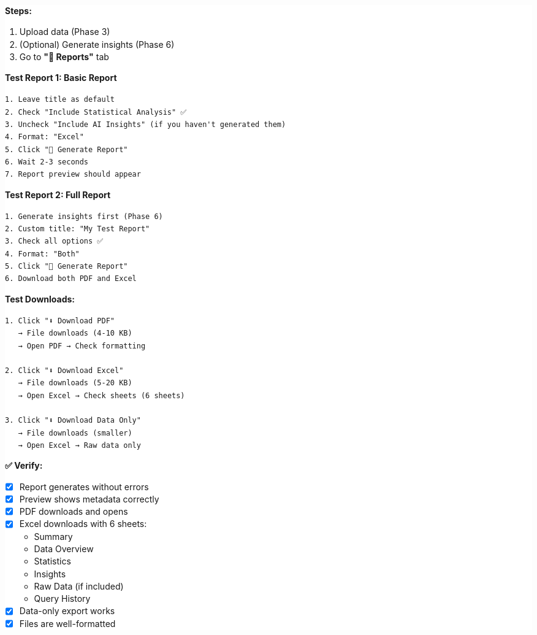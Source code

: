 **Steps:**

1. Upload data (Phase 3)
2. (Optional) Generate insights (Phase 6)
3. Go to **"📄 Reports"** tab

**Test Report 1: Basic Report**

```
1. Leave title as default
2. Check "Include Statistical Analysis" ✅
3. Uncheck "Include AI Insights" (if you haven't generated them)
4. Format: "Excel"
5. Click "📄 Generate Report"
6. Wait 2-3 seconds
7. Report preview should appear
```

**Test Report 2: Full Report**

```
1. Generate insights first (Phase 6)
2. Custom title: "My Test Report"
3. Check all options ✅
4. Format: "Both"
5. Click "📄 Generate Report"
6. Download both PDF and Excel
```

**Test Downloads:**

```
1. Click "⬇️ Download PDF"
   → File downloads (4-10 KB)
   → Open PDF → Check formatting

2. Click "⬇️ Download Excel"
   → File downloads (5-20 KB)
   → Open Excel → Check sheets (6 sheets)

3. Click "⬇️ Download Data Only"
   → File downloads (smaller)
   → Open Excel → Raw data only
```

**✅ Verify:**

- [x] Report generates without errors
- [x] Preview shows metadata correctly
- [x] PDF downloads and opens
- [x] Excel downloads with 6 sheets:
  - Summary
  - Data Overview
  - Statistics
  - Insights
  - Raw Data (if included)
  - Query History
- [x] Data-only export works
- [x] Files are well-formatted
